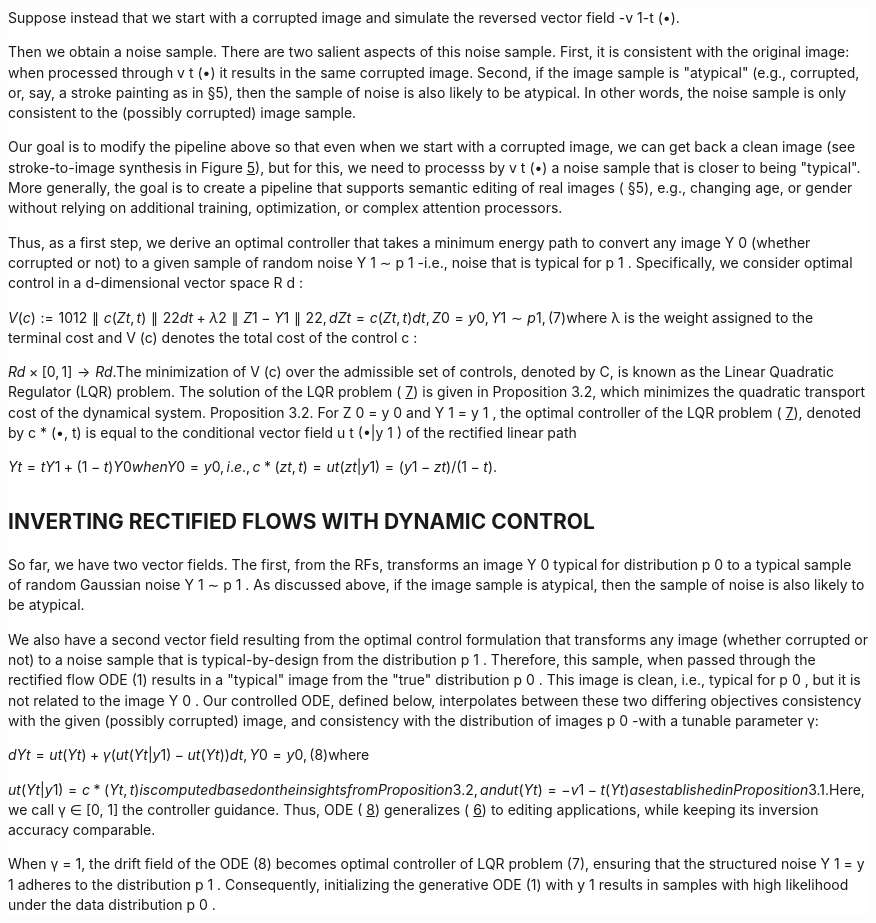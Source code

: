 Suppose instead that we start with a corrupted image and simulate the reversed vector field -v 1-t (•).

Then we obtain a noise sample. There are two salient aspects of this noise sample. First, it is consistent with the original image: when processed through v t (•) it results in the same corrupted image. Second, if the image sample is "atypical" (e.g., corrupted, or, say, a stroke painting as in §5), then the sample of noise is also likely to be atypical. In other words, the noise sample is only consistent to the (possibly corrupted) image sample.

Our goal is to modify the pipeline above so that even when we start with a corrupted image, we can get back a clean image (see stroke-to-image synthesis in Figure [5](#)), but for this, we need to processs by v t (•) a noise sample that is closer to being "typical". More generally, the goal is to create a pipeline that supports semantic editing of real images ( §5), e.g., changing age, or gender without relying on additional training, optimization, or complex attention processors.

Thus, as a first step, we derive an optimal controller that takes a minimum energy path to convert any image Y 0 (whether corrupted or not) to a given sample of random noise Y 1 ∼ p 1 -i.e., noise that is typical for p 1 . Specifically, we consider optimal control in a d-dimensional vector space R d :

$V (c) := 1 0 1 2 ∥c (Z t , t)∥ 2 2 dt + λ 2 ∥Z 1 -Y 1 ∥ 2 2 , dZ t = c (Z t , t) dt, Z 0 = y 0 , Y 1 ∼ p 1 , (7$$)$where λ is the weight assigned to the terminal cost and V (c) denotes the total cost of the control c :

$R d × [0, 1] → R d .$The minimization of V (c) over the admissible set of controls, denoted by C, is known as the Linear Quadratic Regulator (LQR) problem. The solution of the LQR problem ( [7](#formula_10)) is given in Proposition 3.2, which minimizes the quadratic transport cost of the dynamical system. Proposition 3.2. For Z 0 = y 0 and Y 1 = y 1 , the optimal controller of the LQR problem ( [7](#formula_10)), denoted by c * (•, t) is equal to the conditional vector field u t (•|y 1 ) of the rectified linear path

$Y t = tY 1 + (1 -t)Y 0 when Y 0 = y 0 , i.e., c * (z t , t) = u t (z t |y 1 ) = (y 1 -z t )/(1 -t).$
## INVERTING RECTIFIED FLOWS WITH DYNAMIC CONTROL

So far, we have two vector fields. The first, from the RFs, transforms an image Y 0 typical for distribution p 0 to a typical sample of random Gaussian noise Y 1 ∼ p 1 . As discussed above, if the image sample is atypical, then the sample of noise is also likely to be atypical.

We also have a second vector field resulting from the optimal control formulation that transforms any image (whether corrupted or not) to a noise sample that is typical-by-design from the distribution p 1 . Therefore, this sample, when passed through the rectified flow ODE (1) results in a "typical" image from the "true" distribution p 0 . This image is clean, i.e., typical for p 0 , but it is not related to the image Y 0 . Our controlled ODE, defined below, interpolates between these two differing objectives consistency with the given (possibly corrupted) image, and consistency with the distribution of images p 0 -with a tunable parameter γ:

$dY t = u t (Y t ) + γ (u t (Y t |y 1 ) -u t (Y t )) dt, Y 0 = y 0 ,(8)$where

$u t (Y t |y 1 ) = c * (Y t , t) is computed based on the insights from Proposition 3.2, and u t (Y t ) = -v 1-t (Y t ) as established in Proposition 3.1.$Here, we call γ ∈ [0, 1] the controller guidance. Thus, ODE ( [8](#formula_14)) generalizes ( [6](#formula_7)) to editing applications, while keeping its inversion accuracy comparable.

When γ = 1, the drift field of the ODE (8) becomes optimal controller of LQR problem (7), ensuring that the structured noise Y 1 = y 1 adheres to the distribution p 1 . Consequently, initializing the generative ODE (1) with y 1 results in samples with high likelihood under the data distribution p 0 .
